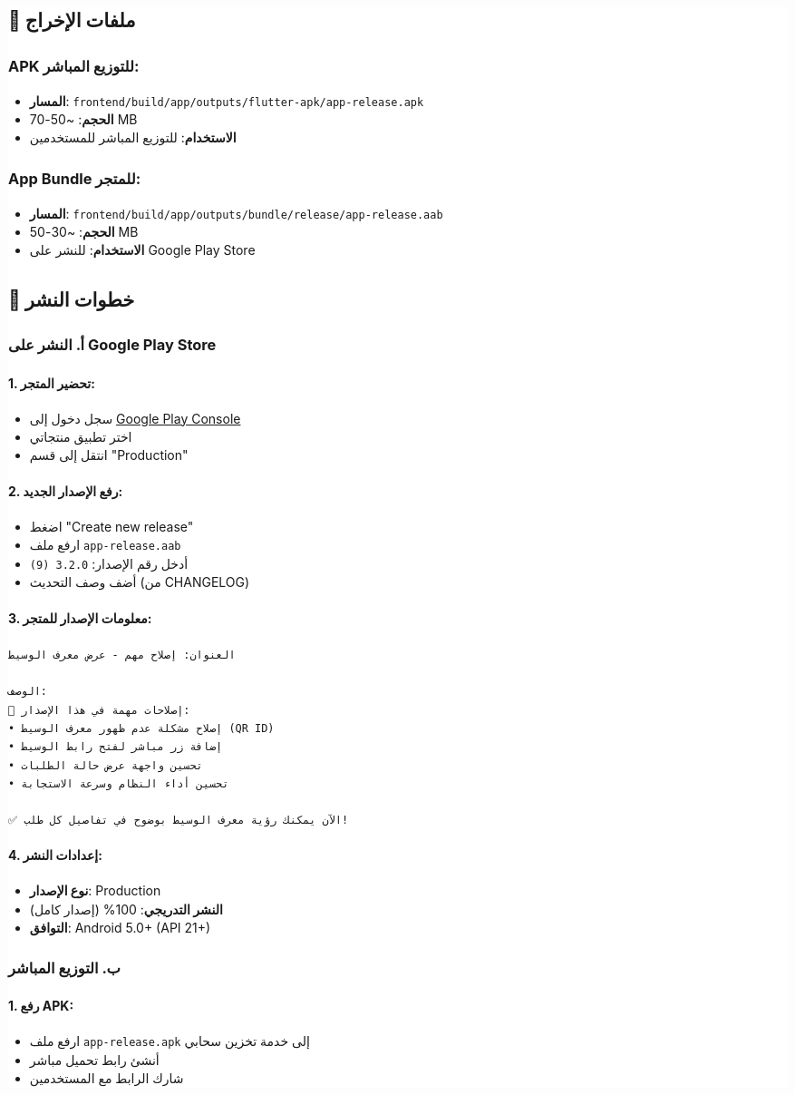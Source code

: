 ## 📁 ملفات الإخراج

### APK للتوزيع المباشر:
- **المسار**: `frontend/build/app/outputs/flutter-apk/app-release.apk`
- **الحجم**: ~50-70 MB
- **الاستخدام**: للتوزيع المباشر للمستخدمين

### App Bundle للمتجر:
- **المسار**: `frontend/build/app/outputs/bundle/release/app-release.aab`
- **الحجم**: ~30-50 MB
- **الاستخدام**: للنشر على Google Play Store

## 🚀 خطوات النشر

### أ. النشر على Google Play Store

#### 1. تحضير المتجر:
- سجل دخول إلى [Google Play Console](https://play.google.com/console)
- اختر تطبيق منتجاتي
- انتقل إلى قسم "Production"

#### 2. رفع الإصدار الجديد:
- اضغط "Create new release"
- ارفع ملف `app-release.aab`
- أدخل رقم الإصدار: `3.2.0 (9)`
- أضف وصف التحديث (من CHANGELOG)

#### 3. معلومات الإصدار للمتجر:
```
العنوان: إصلاح مهم - عرض معرف الوسيط

الوصف:
🔧 إصلاحات مهمة في هذا الإصدار:
• إصلاح مشكلة عدم ظهور معرف الوسيط (QR ID)
• إضافة زر مباشر لفتح رابط الوسيط
• تحسين واجهة عرض حالة الطلبات
• تحسين أداء النظام وسرعة الاستجابة

✅ الآن يمكنك رؤية معرف الوسيط بوضوح في تفاصيل كل طلب!
```

#### 4. إعدادات النشر:
- **نوع الإصدار**: Production
- **النشر التدريجي**: 100% (إصدار كامل)
- **التوافق**: Android 5.0+ (API 21+)

### ب. التوزيع المباشر

#### 1. رفع APK:
- ارفع ملف `app-release.apk` إلى خدمة تخزين سحابي
- أنشئ رابط تحميل مباشر
- شارك الرابط مع المستخدمين
